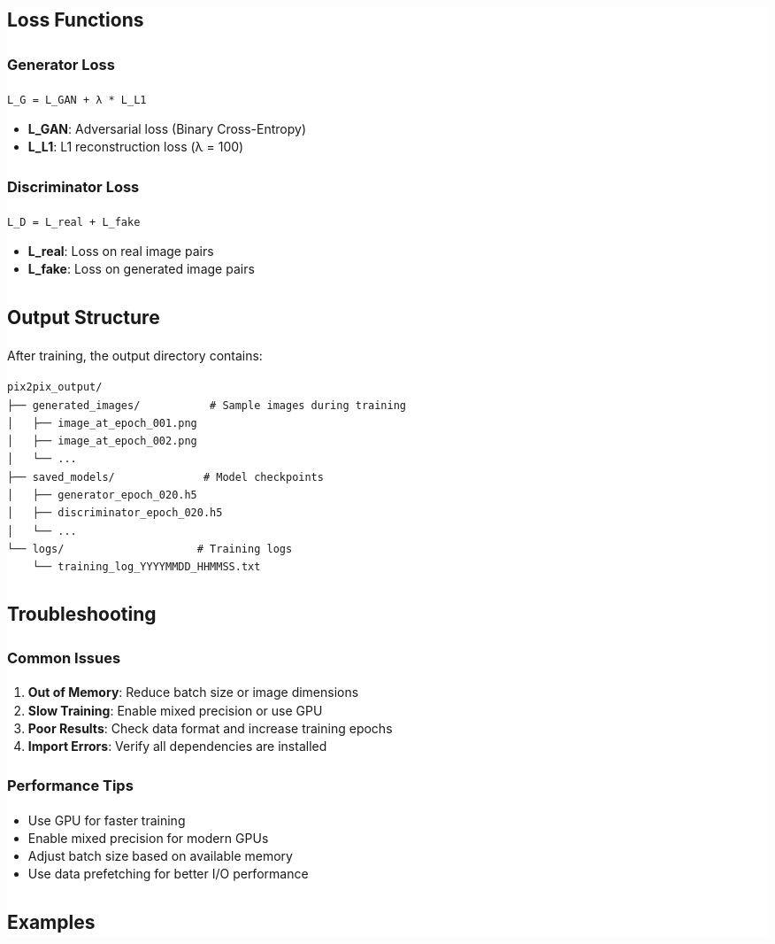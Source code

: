 ## Loss Functions

### Generator Loss
```
L_G = L_GAN + λ * L_L1
```
- **L_GAN**: Adversarial loss (Binary Cross-Entropy)
- **L_L1**: L1 reconstruction loss (λ = 100)

### Discriminator Loss
```
L_D = L_real + L_fake
```
- **L_real**: Loss on real image pairs
- **L_fake**: Loss on generated image pairs

## Output Structure

After training, the output directory contains:

```
pix2pix_output/
├── generated_images/           # Sample images during training
│   ├── image_at_epoch_001.png
│   ├── image_at_epoch_002.png
│   └── ...
├── saved_models/              # Model checkpoints
│   ├── generator_epoch_020.h5
│   ├── discriminator_epoch_020.h5
│   └── ...
└── logs/                     # Training logs
    └── training_log_YYYYMMDD_HHMMSS.txt
```

## Troubleshooting

### Common Issues

1. **Out of Memory**: Reduce batch size or image dimensions
2. **Slow Training**: Enable mixed precision or use GPU
3. **Poor Results**: Check data format and increase training epochs
4. **Import Errors**: Verify all dependencies are installed

### Performance Tips

- Use GPU for faster training
- Enable mixed precision for modern GPUs
- Adjust batch size based on available memory
- Use data prefetching for better I/O performance

## Examples
